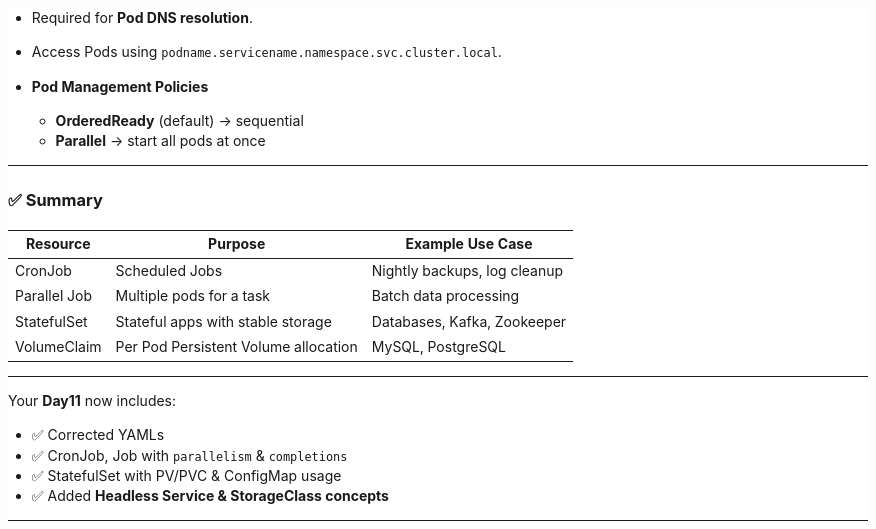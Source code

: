   * Required for **Pod DNS resolution**.
  * Access Pods using `podname.servicename.namespace.svc.cluster.local`.

* **Pod Management Policies**

  * **OrderedReady** (default) → sequential
  * **Parallel** → start all pods at once

---

### ✅ **Summary**

| Resource     | Purpose                              | Example Use Case             |
| ------------ | ------------------------------------ | ---------------------------- |
| CronJob      | Scheduled Jobs                       | Nightly backups, log cleanup |
| Parallel Job | Multiple pods for a task             | Batch data processing        |
| StatefulSet  | Stateful apps with stable storage    | Databases, Kafka, Zookeeper  |
| VolumeClaim  | Per Pod Persistent Volume allocation | MySQL, PostgreSQL            |

---

Your **Day11** now includes:

* ✅ Corrected YAMLs
* ✅ CronJob, Job with `parallelism` & `completions`
* ✅ StatefulSet with PV/PVC & ConfigMap usage
* ✅ Added **Headless Service & StorageClass concepts**

---
